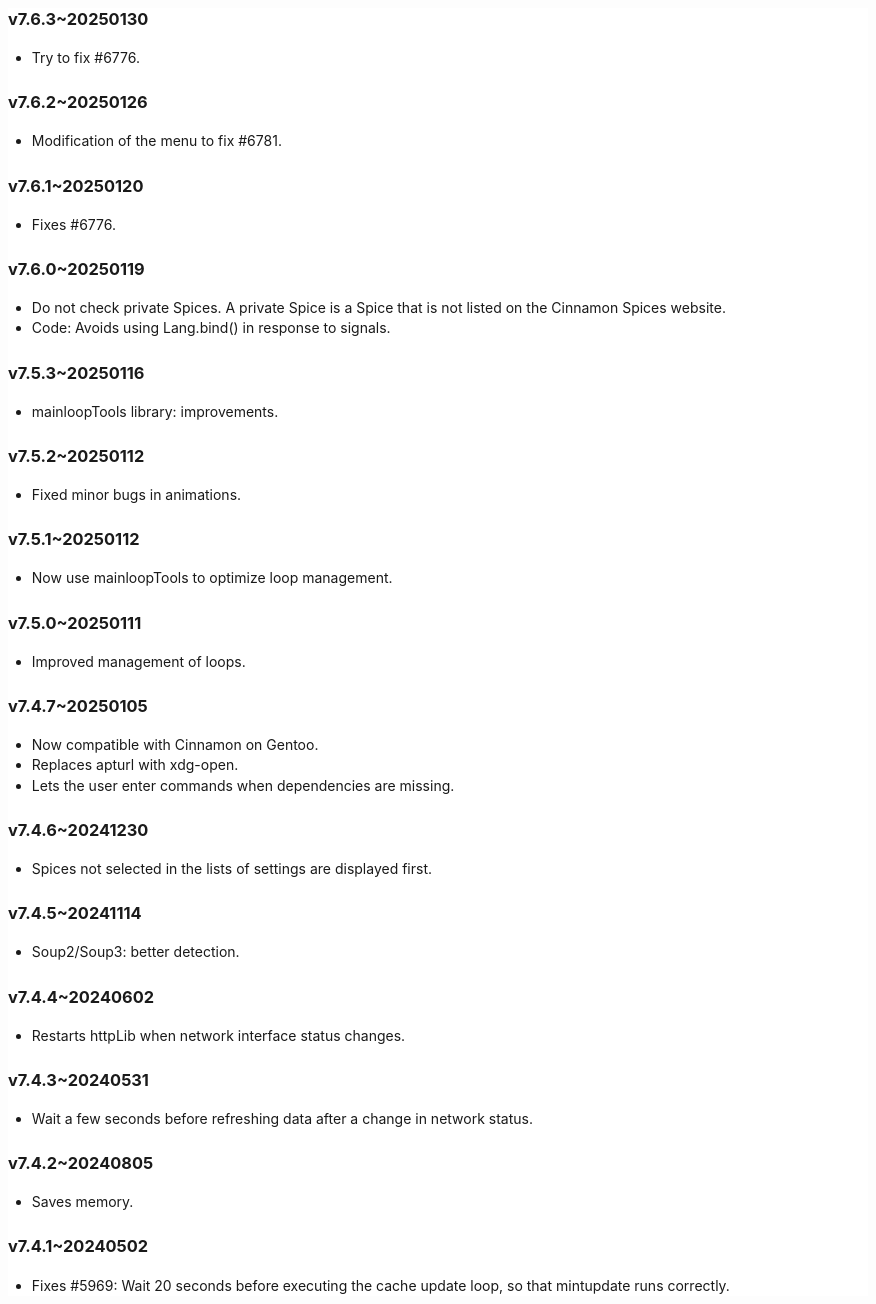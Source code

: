 ### v7.6.3~20250130
  * Try to fix #6776.

### v7.6.2~20250126
  * Modification of the menu to fix #6781.

### v7.6.1~20250120
  * Fixes #6776.

### v7.6.0~20250119
  * Do not check private Spices. A private Spice is a Spice that is not listed on the Cinnamon Spices website.
  * Code: Avoids using Lang.bind() in response to signals.

### v7.5.3~20250116
  * mainloopTools library: improvements.

### v7.5.2~20250112
  * Fixed minor bugs in animations.

### v7.5.1~20250112
  * Now use mainloopTools to optimize loop management.

### v7.5.0~20250111
  * Improved management of loops.

### v7.4.7~20250105
  * Now compatible with Cinnamon on Gentoo.
  * Replaces apturl with xdg-open.
  * Lets the user enter commands when dependencies are missing.

### v7.4.6~20241230
  * Spices not selected in the lists of settings are displayed first.

### v7.4.5~20241114
  * Soup2/Soup3: better detection.

### v7.4.4~20240602
  * Restarts httpLib when network interface status changes.

### v7.4.3~20240531
  * Wait a few seconds before refreshing data after a change in network status.

### v7.4.2~20240805
  * Saves memory.

### v7.4.1~20240502
  * Fixes #5969: Wait 20 seconds before executing the cache update loop, so that mintupdate runs correctly.
